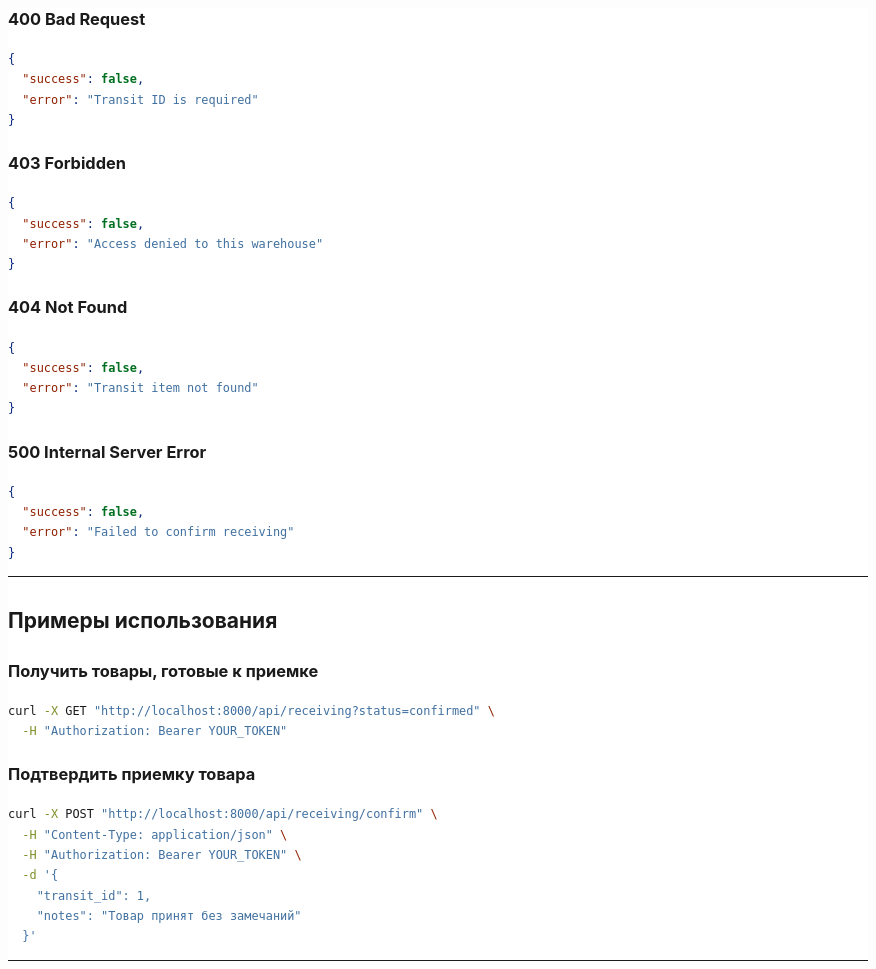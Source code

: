 ### 400 Bad Request
```json
{
  "success": false,
  "error": "Transit ID is required"
}
```

### 403 Forbidden
```json
{
  "success": false,
  "error": "Access denied to this warehouse"
}
```

### 404 Not Found
```json
{
  "success": false,
  "error": "Transit item not found"
}
```

### 500 Internal Server Error
```json
{
  "success": false,
  "error": "Failed to confirm receiving"
}
```

---

## Примеры использования

### Получить товары, готовые к приемке
```bash
curl -X GET "http://localhost:8000/api/receiving?status=confirmed" \
  -H "Authorization: Bearer YOUR_TOKEN"
```

### Подтвердить приемку товара
```bash
curl -X POST "http://localhost:8000/api/receiving/confirm" \
  -H "Content-Type: application/json" \
  -H "Authorization: Bearer YOUR_TOKEN" \
  -d '{
    "transit_id": 1,
    "notes": "Товар принят без замечаний"
  }'
```

---